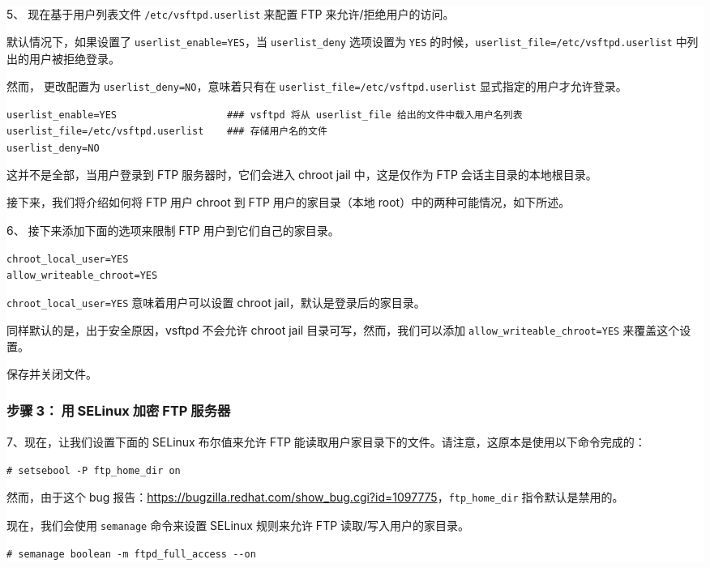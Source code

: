 ```

```

5、 现在基于用户列表文件 `/etc/vsftpd.userlist` 来配置 FTP 来允许/拒绝用户的访问。


默认情况下，如果设置了 `userlist_enable=YES`，当 `userlist_deny` 选项设置为 `YES` 的时候，`userlist_file=/etc/vsftpd.userlist` 中列出的用户被拒绝登录。


然而， 更改配置为 `userlist_deny=NO`，意味着只有在 `userlist_file=/etc/vsftpd.userlist` 显式指定的用户才允许登录。



```
userlist_enable=YES                   ### vsftpd 将从 userlist_file 给出的文件中载入用户名列表
userlist_file=/etc/vsftpd.userlist    ### 存储用户名的文件
userlist_deny=NO   

```

这并不是全部，当用户登录到 FTP 服务器时，它们会进入 chroot jail 中，这是仅作为 FTP 会话主目录的本地根目录。


接下来，我们将介绍如何将 FTP 用户 chroot 到 FTP 用户的家目录（本地 root）中的两种可能情况，如下所述。


6、 接下来添加下面的选项来限制 FTP 用户到它们自己的家目录。



```
chroot_local_user=YES
allow_writeable_chroot=YES

```

`chroot_local_user=YES` 意味着用户可以设置 chroot jail，默认是登录后的家目录。


同样默认的是，出于安全原因，vsftpd 不会允许 chroot jail 目录可写，然而，我们可以添加 `allow_writeable_chroot=YES` 来覆盖这个设置。


保存并关闭文件。


### 步骤 3： 用 SELinux 加密 FTP 服务器


7、现在，让我们设置下面的 SELinux 布尔值来允许 FTP 能读取用户家目录下的文件。请注意，这原本是使用以下命令完成的：



```
# setsebool -P ftp_home_dir on

```

然而，由于这个 bug 报告：<https://bugzilla.redhat.com/show_bug.cgi?id=1097775>，`ftp_home_dir` 指令默认是禁用的。


现在，我们会使用 `semanage` 命令来设置 SELinux 规则来允许 FTP 读取/写入用户的家目录。



```
# semanage boolean -m ftpd_full_access --on

```
